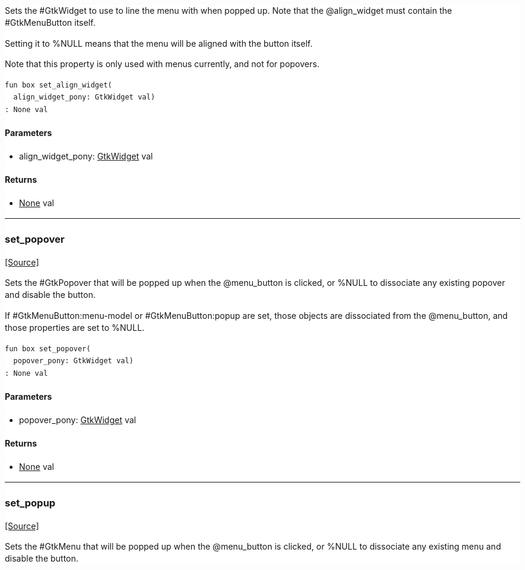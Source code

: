 Sets the #GtkWidget to use to line the menu with when popped up.
Note that the @align_widget must contain the #GtkMenuButton itself.

Setting it to %NULL means that the menu will be aligned with the
button itself.

Note that this property is only used with menus currently,
and not for popovers.


```pony
fun box set_align_widget(
  align_widget_pony: GtkWidget val)
: None val
```
#### Parameters

*   align_widget_pony: [GtkWidget](gtk3-GtkWidget.md) val

#### Returns

* [None](builtin-None.md) val

---

### set_popover
<span class="source-link">[[Source]](src/gtk3/GtkMenuButton.md#L171)</span>


Sets the #GtkPopover that will be popped up when the @menu_button is clicked,
or %NULL to dissociate any existing popover and disable the button.

If #GtkMenuButton:menu-model or #GtkMenuButton:popup are set, those objects
are dissociated from the @menu_button, and those properties are set to %NULL.


```pony
fun box set_popover(
  popover_pony: GtkWidget val)
: None val
```
#### Parameters

*   popover_pony: [GtkWidget](gtk3-GtkWidget.md) val

#### Returns

* [None](builtin-None.md) val

---

### set_popup
<span class="source-link">[[Source]](src/gtk3/GtkMenuButton.md#L181)</span>


Sets the #GtkMenu that will be popped up when the @menu_button is clicked, or
%NULL to dissociate any existing menu and disable the button.

